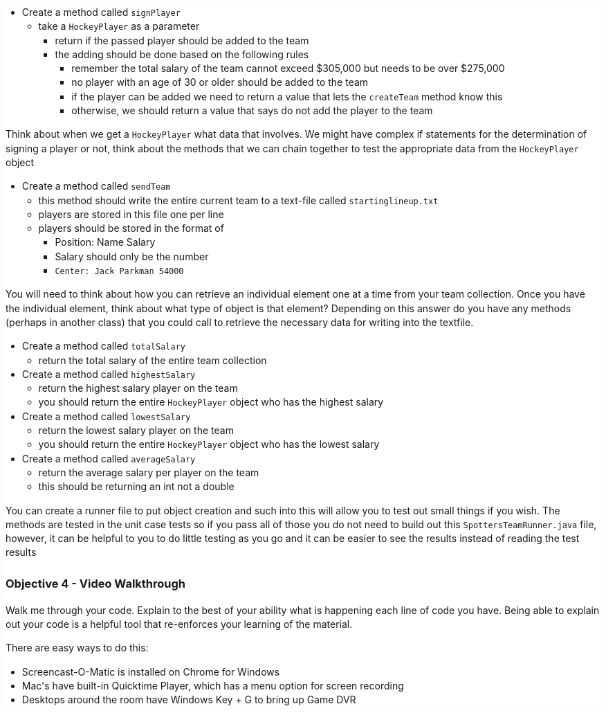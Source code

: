 - Create a method called `signPlayer`
    - take a `HockeyPlayer` as a parameter
        - return if the passed player should be added to the team
        - the adding should be done based on the following rules
            - remember the total salary of the team cannot exceed $305,000 but needs to be over $275,000
            - no player with an age of 30 or older should be added to the team
            - if the player can be added we need to return a value that lets the `createTeam` method know this
            - otherwise, we should return a value that says do not add the player to the team

Think about when we get a `HockeyPlayer` what data that involves.  We might have complex if statements for the determination of signing a player or not, think about the methods that we can chain together to test the appropriate data from the `HockeyPlayer` object

- Create a method called `sendTeam`
    - this method should write the entire current team to a text-file called `startinglineup.txt`
    - players are stored in this file one per line
    - players should be stored in the format of
        - Position: Name Salary
        - Salary should only be the number
        - `Center: Jack Parkman 54000`

You will need to think about how you can retrieve an individual element one at a time from your team collection.  Once you have the individual element, think about what type of object is that element?  Depending on this answer do you have any methods (perhaps in another class) that you could call to retrieve the necessary data for writing into the textfile.

- Create a method called `totalSalary`
    - return the total salary of the entire team collection
- Create a method called `highestSalary`
    - return the highest salary player on the team
    - you should return the entire `HockeyPlayer` object who has the highest salary
- Create a method called `lowestSalary`
    - return the lowest salary player on the team
    - you should return the entire `HockeyPlayer` object who has the lowest salary
- Create a method called `averageSalary`
    - return the average salary per player on the team
    - this should be returning an int not a double

You can create a runner file to put object creation and such into this will allow you to test out small things if you wish. The methods are tested in the unit case tests so if you pass all of those you do not need to build out this `SpottersTeamRunner.java` file, however, it can be helpful to you to do little testing as you go and it can be easier to see the results instead of reading the test results

### Objective 4 - Video Walkthrough
Walk me through your code.  Explain to the best of your ability what is happening each line of code you have.  Being able to explain out your code is a helpful tool that re-enforces your learning of the material.

There are easy ways to do this:

- Screencast-O-Matic is installed on Chrome for Windows
- Mac's have built-in Quicktime Player, which has a menu option for screen recording
- Desktops around the room have Windows Key + G to bring up Game DVR
